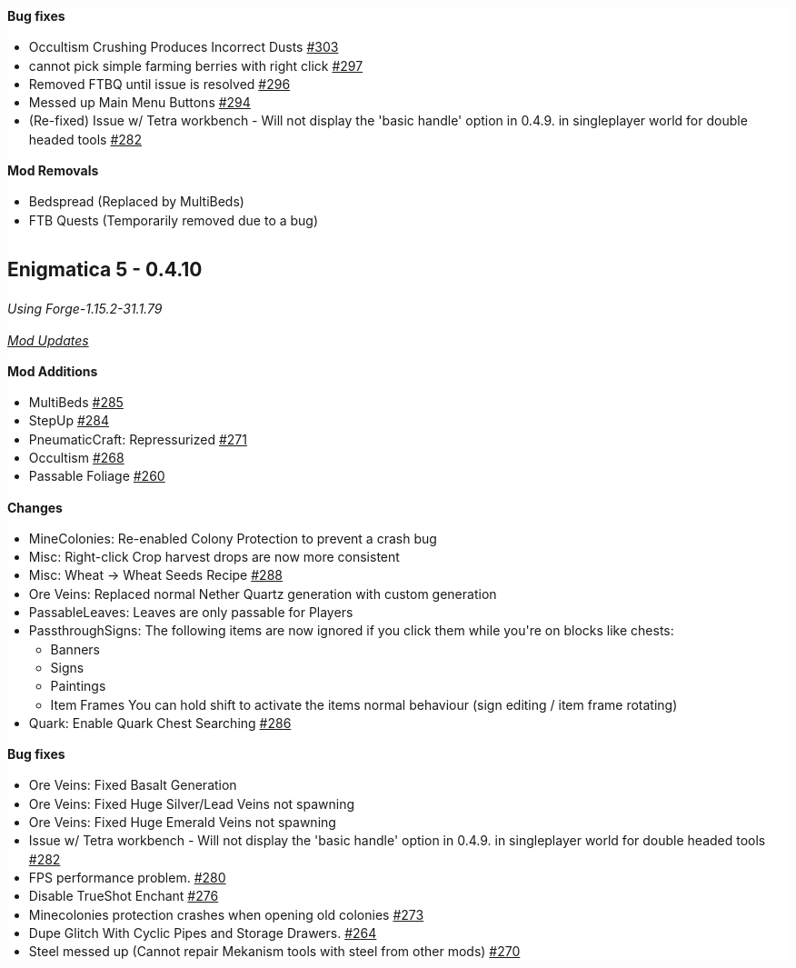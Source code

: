 **Bug fixes**

-   Occultism Crushing Produces Incorrect Dusts [\#303](https://github.com/NillerMedDild/Enigmatica5/issues/303)
-   cannot pick simple farming berries with right click [\#297](https://github.com/NillerMedDild/Enigmatica5/issues/297)
-   Removed FTBQ until issue is resolved [\#296](https://github.com/NillerMedDild/Enigmatica5/issues/296)
-   Messed up Main Menu Buttons [\#294](https://github.com/NillerMedDild/Enigmatica5/issues/294)
-   (Re-fixed) Issue w/ Tetra workbench - Will not display the 'basic handle' option in 0.4.9. in singleplayer world for double headed tools [\#282](https://github.com/NillerMedDild/Enigmatica5/issues/282)

**Mod Removals**

-   Bedspread (Replaced by MultiBeds)
-   FTB Quests (Temporarily removed due to a bug)

## Enigmatica 5 - 0.4.10

_Using Forge-1.15.2-31.1.79_

_[Mod Updates](https://github.com/NillerMedDild/Enigmatica5/blob/master/changelogs/CHANGELOG_MODS_0.4.10.txt)_

**Mod Additions**

-   MultiBeds [\#285](https://github.com/NillerMedDild/Enigmatica5/issues/285)
-   StepUp [\#284](https://github.com/NillerMedDild/Enigmatica5/issues/284)
-   PneumaticCraft: Repressurized [\#271](https://github.com/NillerMedDild/Enigmatica5/issues/271)
-   Occultism [\#268](https://github.com/NillerMedDild/Enigmatica5/issues/268)
-   Passable Foliage [\#260](https://github.com/NillerMedDild/Enigmatica5/issues/260)

**Changes**

-   MineColonies: Re-enabled Colony Protection to prevent a crash bug
-   Misc: Right-click Crop harvest drops are now more consistent
-   Misc: Wheat -\> Wheat Seeds Recipe [\#288](https://github.com/NillerMedDild/Enigmatica5/issues/288)
-   Ore Veins: Replaced normal Nether Quartz generation with custom generation
-   PassableLeaves: Leaves are only passable for Players
-   PassthroughSigns: The following items are now ignored if you click them while you're on blocks like chests:
    -   Banners
    -   Signs
    -   Paintings
    -   Item Frames
        You can hold shift to activate the items normal behaviour (sign editing / item frame rotating)
-   Quark: Enable Quark Chest Searching [\#286](https://github.com/NillerMedDild/Enigmatica5/issues/286)

**Bug fixes**

-   Ore Veins: Fixed Basalt Generation
-   Ore Veins: Fixed Huge Silver/Lead Veins not spawning
-   Ore Veins: Fixed Huge Emerald Veins not spawning
-   Issue w/ Tetra workbench - Will not display the 'basic handle' option in 0.4.9. in singleplayer world for double headed tools [\#282](https://github.com/NillerMedDild/Enigmatica5/issues/282)
-   FPS performance problem. [\#280](https://github.com/NillerMedDild/Enigmatica5/issues/280)
-   Disable TrueShot Enchant [\#276](https://github.com/NillerMedDild/Enigmatica5/issues/276)
-   Minecolonies protection crashes when opening old colonies [\#273](https://github.com/NillerMedDild/Enigmatica5/issues/273)
-   Dupe Glitch With Cyclic Pipes and Storage Drawers. [\#264](https://github.com/NillerMedDild/Enigmatica5/issues/264)
-   Steel messed up (Cannot repair Mekanism tools with steel from other mods) [\#270](https://github.com/NillerMedDild/Enigmatica5/issues/270)
